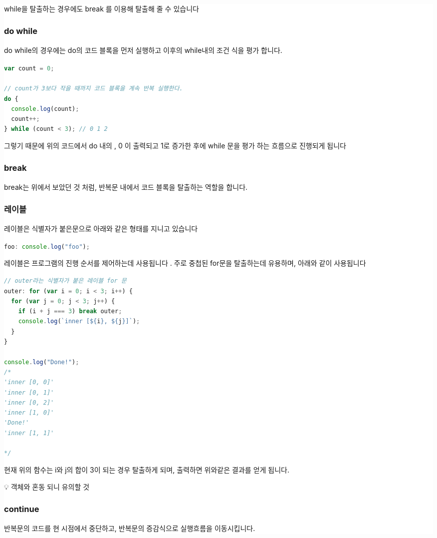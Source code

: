 while을 탈출하는 경우에도 break 를 이용해 탈출해 줄 수 있습니다

### do while

do while의 경우에는 do의 코드 블록을 먼저 실행하고 이후의 while내의 조건 식을 평가 합니다.

```jsx
var count = 0;

// count가 3보다 작을 때까지 코드 블록을 계속 반복 실행한다.
do {
  console.log(count);
  count++;
} while (count < 3); // 0 1 2
```

그렇기 때문에 위의 코드에서 do 내의 , 0 이 출력되고 1로 증가한 후에 while 문을 평가 하는 흐름으로 진행되게 됩니다

### break

break는 위에서 보았던 것 처럼, 반복문 내에서 코드 블록을 탈출하는 역할을 합니다.

### 레이블

레이블은 식별자가 붙은문으로 아래와 같은 형태를 지니고 있습니다

```jsx
foo: console.log("foo");
```

레이블은 프로그램의 진행 순서를 제어하는데 사용됩니다 . 주로 중첩된 for문을 탈출하는데 유용하며, 아래와 같이 사용됩니다

```jsx
// outer라는 식별자가 붙은 레이블 for 문
outer: for (var i = 0; i < 3; i++) {
  for (var j = 0; j < 3; j++) {
    if (i + j === 3) break outer;
    console.log(`inner [${i}, ${j}]`);
  }
}

console.log("Done!");
/*
'inner [0, 0]'
'inner [0, 1]'
'inner [0, 2]'
'inner [1, 0]'
'Done!'
'inner [1, 1]'

*/
```

현재 위의 함수는 i와 j의 합이 3이 되는 경우 탈출하게 되며, 출력하면 위와같은 결과를 얻게 됩니다.

<aside>
💡 객체와 혼동 되니 유의할 것

</aside>

### continue

반복문의 코드를 현 시점에서 중단하고, 반복문의 증감식으로 실행흐름을 이동시킵니다.
